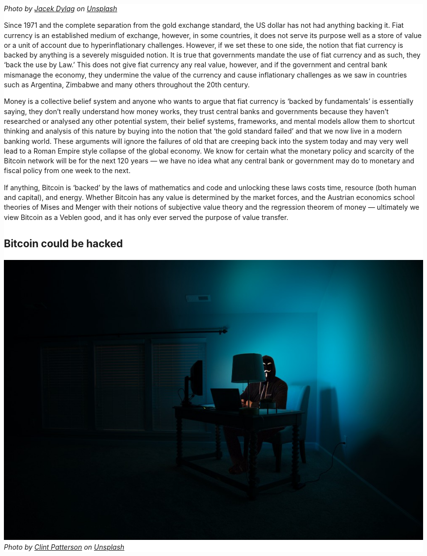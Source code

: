 *Photo by [Jacek Dylag](https://unsplash.com/@dylu?utm_source=medium&utm_medium=referral) on [Unsplash](https://unsplash.com/?utm_source=medium&utm_medium=referral)*

Since 1971 and the complete separation from the gold exchange standard, the US dollar has not had anything backing it. Fiat currency is an established medium of exchange, however, in some countries, it does not serve its purpose well as a store of value or a unit of account due to hyperinflationary challenges. However, if we set these to one side, the notion that fiat currency is backed by anything is a severely misguided notion. It is true that governments mandate the use of fiat currency and as such, they ‘back the use by Law.’ This does not give fiat currency any real value, however, and if the government and central bank mismanage the economy, they undermine the value of the currency and cause inflationary challenges as we saw in countries such as Argentina, Zimbabwe and many others throughout the 20th century.

Money is a collective belief system and anyone who wants to argue that fiat currency is ‘backed by fundamentals’ is essentially saying, they don’t really understand how money works, they trust central banks and governments because they haven’t researched or analysed any other potential system, their belief systems, frameworks, and mental models allow them to shortcut thinking and analysis of this nature by buying into the notion that ‘the gold standard failed’ and that we now live in a modern banking world. These arguments will ignore the failures of old that are creeping back into the system today and may very well lead to a Roman Empire style collapse of the global economy. We know for certain what the monetary policy and scarcity of the Bitcoin network will be for the next 120 years — we have no idea what any central bank or government may do to monetary and fiscal policy from one week to the next.

If anything, Bitcoin is ‘backed’ by the laws of mathematics and code and unlocking these laws costs time, resource (both human and capital), and energy. Whether Bitcoin has any value is determined by the market forces, and the Austrian economics school theories of Mises and Menger with their notions of subjective value theory and the regression theorem of money — ultimately we view Bitcoin as a Veblen good, and it has only ever served the purpose of value transfer.

## **Bitcoin could be hacked**

![](/assets/images/2020/m4/dp6.png)
*Photo by [Clint Patterson](https://unsplash.com/@cbpsc1?utm_source=medium&utm_medium=referral) on [Unsplash](https://unsplash.com/?utm_source=medium&utm_medium=referral)*
